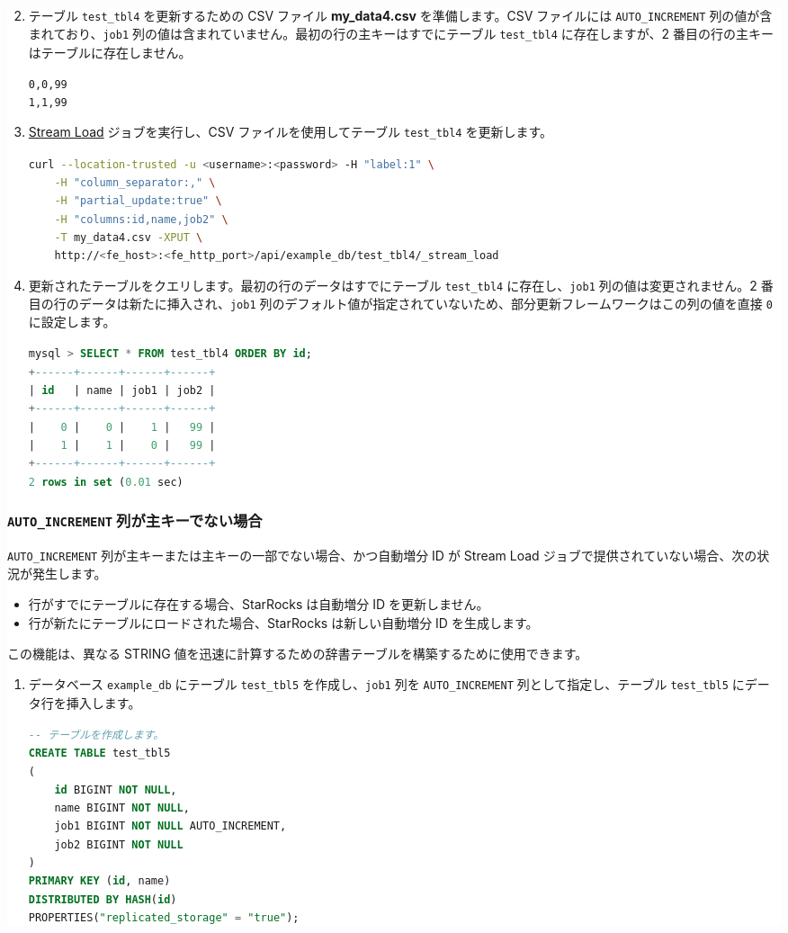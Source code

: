 2. テーブル `test_tbl4` を更新するための CSV ファイル **my_data4.csv** を準備します。CSV ファイルには `AUTO_INCREMENT` 列の値が含まれており、`job1` 列の値は含まれていません。最初の行の主キーはすでにテーブル `test_tbl4` に存在しますが、2 番目の行の主キーはテーブルに存在しません。

    ```Plaintext
    0,0,99
    1,1,99
    ```

3. [Stream Load](../loading_unloading/STREAM_LOAD.md) ジョブを実行し、CSV ファイルを使用してテーブル `test_tbl4` を更新します。

    ```Bash
    curl --location-trusted -u <username>:<password> -H "label:1" \
        -H "column_separator:," \
        -H "partial_update:true" \
        -H "columns:id,name,job2" \
        -T my_data4.csv -XPUT \
        http://<fe_host>:<fe_http_port>/api/example_db/test_tbl4/_stream_load
    ```

4. 更新されたテーブルをクエリします。最初の行のデータはすでにテーブル `test_tbl4` に存在し、`job1` 列の値は変更されません。2 番目の行のデータは新たに挿入され、`job1` 列のデフォルト値が指定されていないため、部分更新フレームワークはこの列の値を直接 `0` に設定します。

    ```SQL
    mysql > SELECT * FROM test_tbl4 ORDER BY id;
    +------+------+------+------+
    | id   | name | job1 | job2 |
    +------+------+------+------+
    |    0 |    0 |    1 |   99 |
    |    1 |    1 |    0 |   99 |
    +------+------+------+------+
    2 rows in set (0.01 sec)
    ```

### `AUTO_INCREMENT` 列が主キーでない場合

`AUTO_INCREMENT` 列が主キーまたは主キーの一部でない場合、かつ自動増分 ID が Stream Load ジョブで提供されていない場合、次の状況が発生します。

- 行がすでにテーブルに存在する場合、StarRocks は自動増分 ID を更新しません。
- 行が新たにテーブルにロードされた場合、StarRocks は新しい自動増分 ID を生成します。

この機能は、異なる STRING 値を迅速に計算するための辞書テーブルを構築するために使用できます。

1. データベース `example_db` にテーブル `test_tbl5` を作成し、`job1` 列を `AUTO_INCREMENT` 列として指定し、テーブル `test_tbl5` にデータ行を挿入します。

    ```SQL
    -- テーブルを作成します。
    CREATE TABLE test_tbl5
    (
        id BIGINT NOT NULL,
        name BIGINT NOT NULL,
        job1 BIGINT NOT NULL AUTO_INCREMENT,
        job2 BIGINT NOT NULL
    )
    PRIMARY KEY (id, name)
    DISTRIBUTED BY HASH(id)
    PROPERTIES("replicated_storage" = "true");
